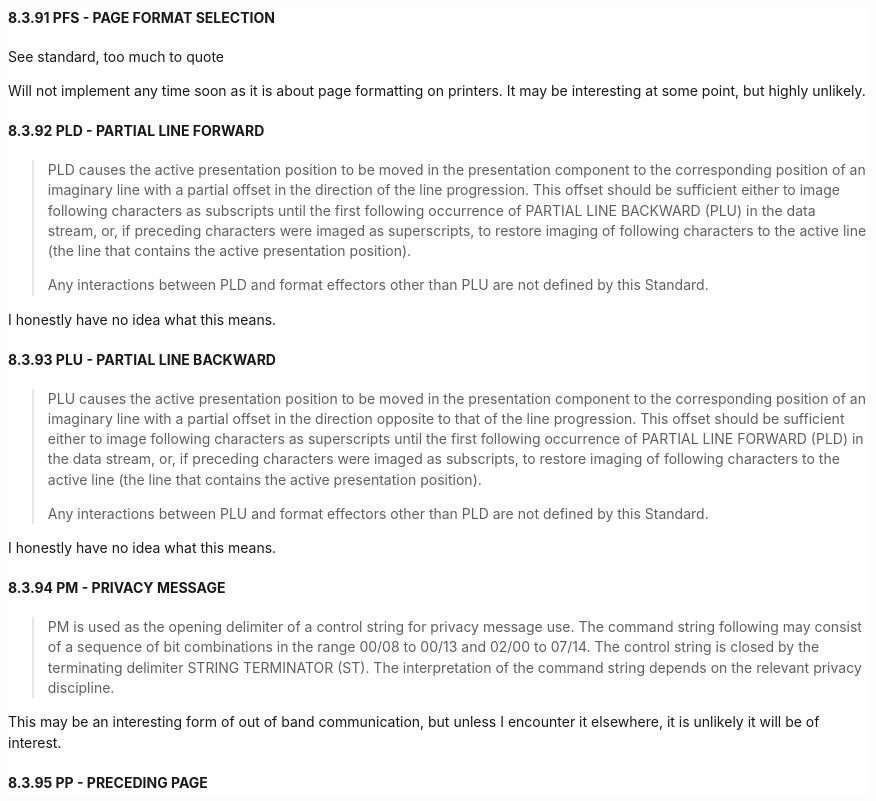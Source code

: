 #### 8.3.91 PFS - PAGE FORMAT SELECTION 

See standard, too much to quote

Will not implement any time soon as it is about page formatting on printers. It may be interesting at some
point, but highly unlikely.

#### 8.3.92 PLD - PARTIAL LINE FORWARD

> PLD causes the active presentation position to be moved in the presentation component to the
> corresponding position of an imaginary line with a partial offset in the direction of the line progression.
> This offset should be sufficient either to image following characters as subscripts until the first
> following occurrence of PARTIAL LINE BACKWARD (PLU) in the data stream, or, if preceding
> characters were imaged as superscripts, to restore imaging of following characters to the active line (the
> line that contains the active presentation position).
> 
> Any interactions between PLD and format effectors other than PLU are not defined by this Standard.

I honestly have no idea what this means.

#### 8.3.93 PLU - PARTIAL LINE BACKWARD

> PLU causes the active presentation position to be moved in the presentation component to the
> corresponding position of an imaginary line with a partial offset in the direction opposite to that of the
> line progression. This offset should be sufficient either to image following characters as superscripts
> until the first following occurrence of PARTIAL LINE FORWARD (PLD) in the data stream, or, if
> preceding characters were imaged as subscripts, to restore imaging of following characters to the active
> line (the line that contains the active presentation position).
> 
> Any interactions between PLU and format effectors other than PLD are not defined by this Standard.

I honestly have no idea what this means.

#### 8.3.94 PM - PRIVACY MESSAGE

> PM is used as the opening delimiter of a control string for privacy message use. The command string
> following may consist of a sequence of bit combinations in the range 00/08 to 00/13 and 02/00 to 07/14.
> The control string is closed by the terminating delimiter STRING TERMINATOR (ST). The
> interpretation of the command string depends on the relevant privacy discipline. 

This may be an interesting form of out of band communication, but unless I encounter it elsewhere,
it is unlikely it will be of interest.

#### 8.3.95 PP - PRECEDING PAGE
